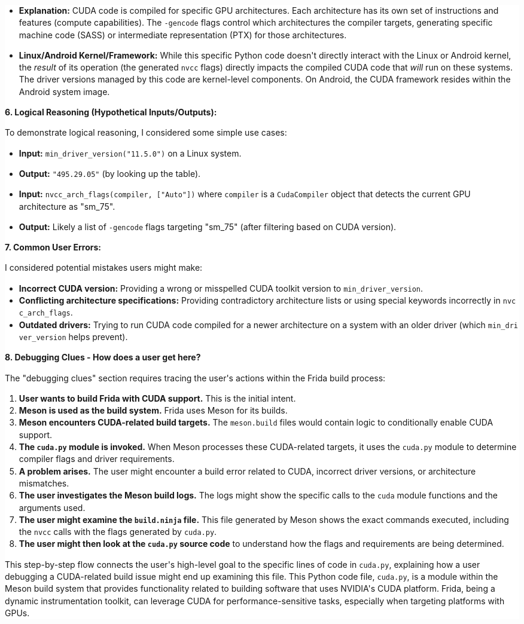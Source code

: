 * **Explanation:** CUDA code is compiled for specific GPU architectures. Each architecture has its own set of instructions and features (compute capabilities). The `-gencode` flags control which architectures the compiler targets, generating specific machine code (SASS) or intermediate representation (PTX) for those architectures.

* **Linux/Android Kernel/Framework:** While this specific Python code doesn't directly interact with the Linux or Android kernel, the *result* of its operation (the generated `nvcc` flags) directly impacts the compiled CUDA code that *will* run on these systems. The driver versions managed by this code are kernel-level components. On Android, the CUDA framework resides within the Android system image.

**6. Logical Reasoning (Hypothetical Inputs/Outputs):**

To demonstrate logical reasoning, I considered some simple use cases:

* **Input:** `min_driver_version("11.5.0")` on a Linux system.
* **Output:** `"495.29.05"` (by looking up the table).

* **Input:** `nvcc_arch_flags(compiler, ["Auto"])` where `compiler` is a `CudaCompiler` object that detects the current GPU architecture as "sm_75".
* **Output:**  Likely a list of `-gencode` flags targeting "sm_75" (after filtering based on CUDA version).

**7. Common User Errors:**

I considered potential mistakes users might make:

* **Incorrect CUDA version:** Providing a wrong or misspelled CUDA toolkit version to `min_driver_version`.
* **Conflicting architecture specifications:**  Providing contradictory architecture lists or using special keywords incorrectly in `nvcc_arch_flags`.
* **Outdated drivers:** Trying to run CUDA code compiled for a newer architecture on a system with an older driver (which `min_driver_version` helps prevent).

**8. Debugging Clues - How does a user get here?**

The "debugging clues" section requires tracing the user's actions within the Frida build process:

1. **User wants to build Frida with CUDA support.** This is the initial intent.
2. **Meson is used as the build system.** Frida uses Meson for its builds.
3. **Meson encounters CUDA-related build targets.** The `meson.build` files would contain logic to conditionally enable CUDA support.
4. **The `cuda.py` module is invoked.** When Meson processes these CUDA-related targets, it uses the `cuda.py` module to determine compiler flags and driver requirements.
5. **A problem arises.** The user might encounter a build error related to CUDA, incorrect driver versions, or architecture mismatches.
6. **The user investigates the Meson build logs.** The logs might show the specific calls to the `cuda` module functions and the arguments used.
7. **The user might examine the `build.ninja` file.** This file generated by Meson shows the exact commands executed, including the `nvcc` calls with the flags generated by `cuda.py`.
8. **The user might then look at the `cuda.py` source code** to understand how the flags and requirements are being determined.

This step-by-step flow connects the user's high-level goal to the specific lines of code in `cuda.py`, explaining how a user debugging a CUDA-related build issue might end up examining this file.
This Python code file, `cuda.py`, is a module within the Meson build system that provides functionality related to building software that uses NVIDIA's CUDA platform. Frida, being a dynamic instrumentation toolkit, can leverage CUDA for performance-sensitive tasks, especially when targeting platforms with GPUs.
